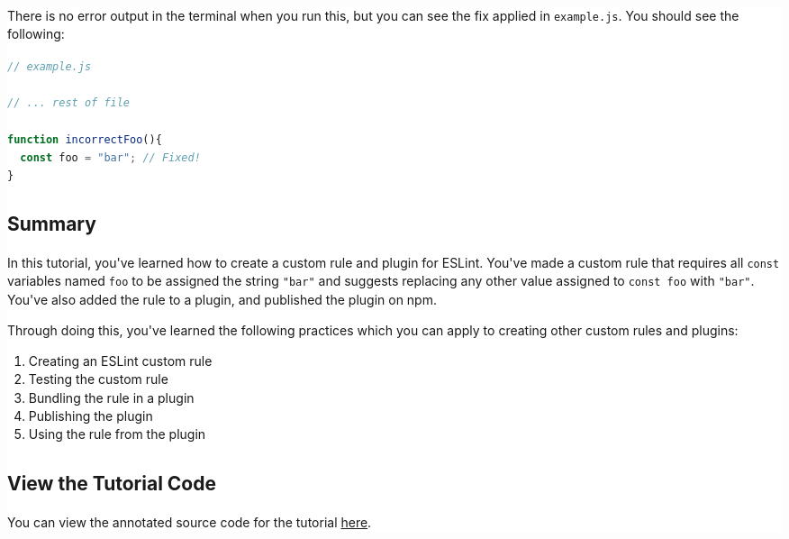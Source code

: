 There is no error output in the terminal when you run this, but you can see the fix applied in `example.js`. You should see the following:

```javascript
// example.js

// ... rest of file

function incorrectFoo(){
  const foo = "bar"; // Fixed!
}
```

## Summary

In this tutorial, you've learned how to create a custom rule and plugin for ESLint. You've made a custom rule that requires all `const` variables named `foo` to be assigned the string `"bar"` and suggests replacing any other value assigned to `const foo` with `"bar"`. You've also added the rule to a plugin, and published the plugin on npm.

Through doing this, you've learned the following practices which you can apply to creating other custom rules and plugins:

1. Creating an ESLint custom rule
1. Testing the custom rule
1. Bundling the rule in a plugin
1. Publishing the plugin
1. Using the rule from the plugin

## View the Tutorial Code

You can view the annotated source code for the tutorial [here](https://github.com/eslint/eslint/tree/main/docs/_custom-rule-tutorial-code).
